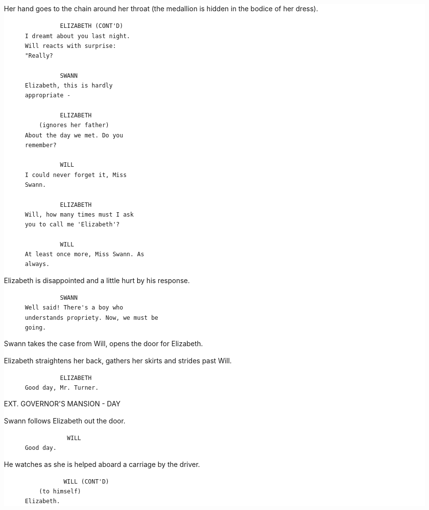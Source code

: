 Her hand goes to the chain around her throat (the medallion
is hidden in the bodice of her dress).

                    ELIZABETH (CONT'D)
          I dreamt about you last night.
          Will reacts with surprise:
          "Really?

                    SWANN
          Elizabeth, this is hardly
          appropriate -

                    ELIZABETH
              (ignores her father)
          About the day we met. Do you
          remember?

                    WILL
          I could never forget it, Miss
          Swann.

                    ELIZABETH
          Will, how many times must I ask
          you to call me 'Elizabeth'?

                    WILL
          At least once more, Miss Swann. As
          always.

Elizabeth is disappointed and a little hurt by his
response.

                    SWANN
          Well said! There's a boy who
          understands propriety. Now, we must be
          going.

Swann takes the case from Will, opens the door for
Elizabeth.

Elizabeth straightens her back, gathers her skirts and
strides past Will.

                    ELIZABETH
          Good day, Mr. Turner.

EXT. GOVERNOR'S MANSION - DAY

Swann follows Elizabeth out the door.

                      WILL
          Good day.

He watches as she is helped aboard a carriage by the
driver.

                     WILL (CONT'D)
              (to himself)
          Elizabeth.

